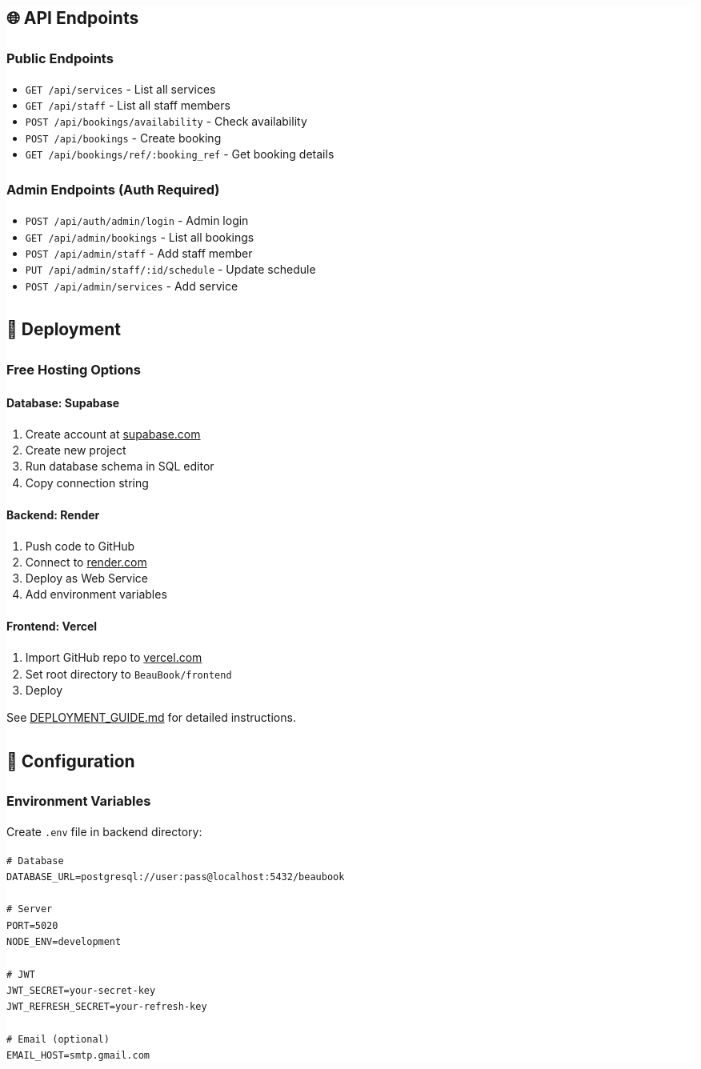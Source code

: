 ## 🌐 API Endpoints

### Public Endpoints

- `GET /api/services` - List all services
- `GET /api/staff` - List all staff members
- `POST /api/bookings/availability` - Check availability
- `POST /api/bookings` - Create booking
- `GET /api/bookings/ref/:booking_ref` - Get booking details

### Admin Endpoints (Auth Required)

- `POST /api/auth/admin/login` - Admin login
- `GET /api/admin/bookings` - List all bookings
- `POST /api/admin/staff` - Add staff member
- `PUT /api/admin/staff/:id/schedule` - Update schedule
- `POST /api/admin/services` - Add service

## 🚢 Deployment

### Free Hosting Options

#### Database: Supabase

1. Create account at [supabase.com](https://supabase.com)
2. Create new project
3. Run database schema in SQL editor
4. Copy connection string

#### Backend: Render

1. Push code to GitHub
2. Connect to [render.com](https://render.com)
3. Deploy as Web Service
4. Add environment variables

#### Frontend: Vercel

1. Import GitHub repo to [vercel.com](https://vercel.com)
2. Set root directory to `BeauBook/frontend`
3. Deploy

See [DEPLOYMENT_GUIDE.md](./DEPLOYMENT_GUIDE.md) for detailed instructions.

## 🔧 Configuration

### Environment Variables

Create `.env` file in backend directory:

```env
# Database
DATABASE_URL=postgresql://user:pass@localhost:5432/beaubook

# Server
PORT=5020
NODE_ENV=development

# JWT
JWT_SECRET=your-secret-key
JWT_REFRESH_SECRET=your-refresh-key

# Email (optional)
EMAIL_HOST=smtp.gmail.com
```